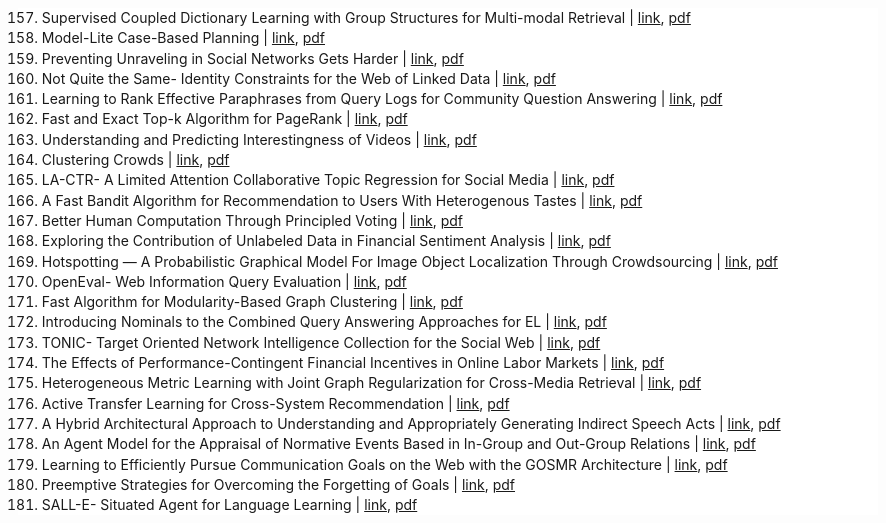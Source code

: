 157. Supervised Coupled Dictionary Learning with Group Structures for Multi-modal Retrieval | [link](https://ojs.aaai.org/index.php/AAAI/article/view/8603), [pdf](https://ojs.aaai.org/index.php/AAAI/article/view/8603/8462)
158. Model-Lite Case-Based Planning | [link](https://ojs.aaai.org/index.php/AAAI/article/view/8578), [pdf](https://ojs.aaai.org/index.php/AAAI/article/view/8578/8437)
159. Preventing Unraveling in Social Networks Gets Harder | [link](https://ojs.aaai.org/index.php/AAAI/article/view/8462), [pdf](https://ojs.aaai.org/index.php/AAAI/article/view/8462/8321)
160. Not Quite the Same- Identity Constraints for the Web of Linked Data | [link](https://ojs.aaai.org/index.php/AAAI/article/view/8468), [pdf](https://ojs.aaai.org/index.php/AAAI/article/view/8468/8327)
161. Learning to Rank Effective Paraphrases from Query Logs for Community Question Answering | [link](https://ojs.aaai.org/index.php/AAAI/article/view/8453), [pdf](https://ojs.aaai.org/index.php/AAAI/article/view/8453/8312)
162. Fast and Exact Top-k Algorithm for PageRank | [link](https://ojs.aaai.org/index.php/AAAI/article/view/8454), [pdf](https://ojs.aaai.org/index.php/AAAI/article/view/8454/8313)
163. Understanding and Predicting Interestingness of Videos | [link](https://ojs.aaai.org/index.php/AAAI/article/view/8457), [pdf](https://ojs.aaai.org/index.php/AAAI/article/view/8457/8316)
164. Clustering Crowds | [link](https://ojs.aaai.org/index.php/AAAI/article/view/8456), [pdf](https://ojs.aaai.org/index.php/AAAI/article/view/8456/8315)
165. LA-CTR- A Limited Attention Collaborative Topic Regression for Social Media | [link](https://ojs.aaai.org/index.php/AAAI/article/view/8451), [pdf](https://ojs.aaai.org/index.php/AAAI/article/view/8451/8310)
166. A Fast Bandit Algorithm for Recommendation to Users With Heterogenous Tastes | [link](https://ojs.aaai.org/index.php/AAAI/article/view/8463), [pdf](https://ojs.aaai.org/index.php/AAAI/article/view/8463/8322)
167. Better Human Computation Through Principled Voting | [link](https://ojs.aaai.org/index.php/AAAI/article/view/8460), [pdf](https://ojs.aaai.org/index.php/AAAI/article/view/8460/8319)
168. Exploring the Contribution of Unlabeled Data in Financial Sentiment Analysis | [link](https://ojs.aaai.org/index.php/AAAI/article/view/8459), [pdf](https://ojs.aaai.org/index.php/AAAI/article/view/8459/8318)
169. Hotspotting — A Probabilistic Graphical Model For Image Object Localization Through Crowdsourcing | [link](https://ojs.aaai.org/index.php/AAAI/article/view/8465), [pdf](https://ojs.aaai.org/index.php/AAAI/article/view/8465/8324)
170. OpenEval- Web Information Query Evaluation | [link](https://ojs.aaai.org/index.php/AAAI/article/view/8467), [pdf](https://ojs.aaai.org/index.php/AAAI/article/view/8467/8326)
171. Fast Algorithm for Modularity-Based Graph Clustering | [link](https://ojs.aaai.org/index.php/AAAI/article/view/8455), [pdf](https://ojs.aaai.org/index.php/AAAI/article/view/8455/8314)
172. Introducing Nominals to the Combined Query Answering Approaches for EL | [link](https://ojs.aaai.org/index.php/AAAI/article/view/8452), [pdf](https://ojs.aaai.org/index.php/AAAI/article/view/8452/8311)
173. TONIC- Target Oriented Network Intelligence Collection for the Social Web | [link](https://ojs.aaai.org/index.php/AAAI/article/view/8466), [pdf](https://ojs.aaai.org/index.php/AAAI/article/view/8466/8325)
174. The Effects of Performance-Contingent Financial Incentives in Online Labor Markets | [link](https://ojs.aaai.org/index.php/AAAI/article/view/8461), [pdf](https://ojs.aaai.org/index.php/AAAI/article/view/8461/8320)
175. Heterogeneous Metric Learning with Joint Graph Regularization for Cross-Media Retrieval | [link](https://ojs.aaai.org/index.php/AAAI/article/view/8464), [pdf](https://ojs.aaai.org/index.php/AAAI/article/view/8464/8323)
176. Active Transfer Learning for Cross-System Recommendation | [link](https://ojs.aaai.org/index.php/AAAI/article/view/8458), [pdf](https://ojs.aaai.org/index.php/AAAI/article/view/8458/8317)
177. A Hybrid Architectural Approach to Understanding and Appropriately Generating Indirect Speech Acts | [link](https://ojs.aaai.org/index.php/AAAI/article/view/8471), [pdf](https://ojs.aaai.org/index.php/AAAI/article/view/8471/8330)
178. An Agent Model for the Appraisal of Normative Events Based in In-Group and Out-Group Relations | [link](https://ojs.aaai.org/index.php/AAAI/article/view/8474), [pdf](https://ojs.aaai.org/index.php/AAAI/article/view/8474/8333)
179. Learning to Efficiently Pursue Communication Goals on the Web with the GOSMR Architecture | [link](https://ojs.aaai.org/index.php/AAAI/article/view/8469), [pdf](https://ojs.aaai.org/index.php/AAAI/article/view/8469/8328)
180. Preemptive Strategies for Overcoming the Forgetting of Goals | [link](https://ojs.aaai.org/index.php/AAAI/article/view/8470), [pdf](https://ojs.aaai.org/index.php/AAAI/article/view/8470/8329)
181. SALL-E- Situated Agent for Language Learning | [link](https://ojs.aaai.org/index.php/AAAI/article/view/8475), [pdf](https://ojs.aaai.org/index.php/AAAI/article/view/8475/8334)